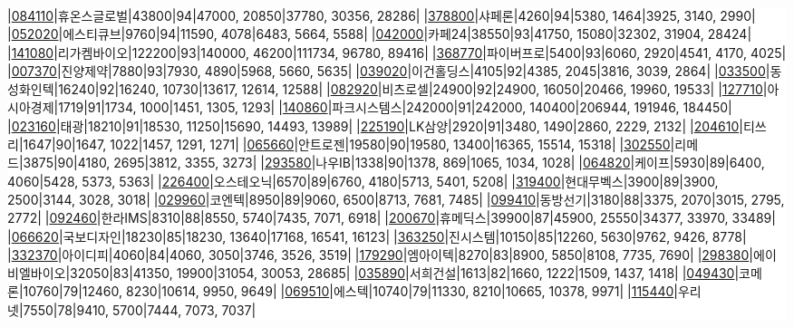 |[084110](https://finance.daum.net/quotes/A084110)|휴온스글로벌|43800|94|47000, 20850|37780, 30356, 28286|
|[378800](https://finance.daum.net/quotes/A378800)|샤페론|4260|94|5380, 1464|3925, 3140, 2990|
|[052020](https://finance.daum.net/quotes/A052020)|에스티큐브|9760|94|11590, 4078|6483, 5664, 5588|
|[042000](https://finance.daum.net/quotes/A042000)|카페24|38550|93|41750, 15080|32302, 31904, 28424|
|[141080](https://finance.daum.net/quotes/A141080)|리가켐바이오|122200|93|140000, 46200|111734, 96780, 89416|
|[368770](https://finance.daum.net/quotes/A368770)|파이버프로|5400|93|6060, 2920|4541, 4170, 4025|
|[007370](https://finance.daum.net/quotes/A007370)|진양제약|7880|93|7930, 4890|5968, 5660, 5635|
|[039020](https://finance.daum.net/quotes/A039020)|이건홀딩스|4105|92|4385, 2045|3816, 3039, 2864|
|[033500](https://finance.daum.net/quotes/A033500)|동성화인텍|16240|92|16240, 10730|13617, 12614, 12588|
|[082920](https://finance.daum.net/quotes/A082920)|비츠로셀|24900|92|24900, 16050|20466, 19960, 19533|
|[127710](https://finance.daum.net/quotes/A127710)|아시아경제|1719|91|1734, 1000|1451, 1305, 1293|
|[140860](https://finance.daum.net/quotes/A140860)|파크시스템스|242000|91|242000, 140400|206944, 191946, 184450|
|[023160](https://finance.daum.net/quotes/A023160)|태광|18210|91|18530, 11250|15690, 14493, 13989|
|[225190](https://finance.daum.net/quotes/A225190)|LK삼양|2920|91|3480, 1490|2860, 2229, 2132|
|[204610](https://finance.daum.net/quotes/A204610)|티쓰리|1647|90|1647, 1022|1457, 1291, 1271|
|[065660](https://finance.daum.net/quotes/A065660)|안트로젠|19580|90|19580, 13400|16365, 15514, 15318|
|[302550](https://finance.daum.net/quotes/A302550)|리메드|3875|90|4180, 2695|3812, 3355, 3273|
|[293580](https://finance.daum.net/quotes/A293580)|나우IB|1338|90|1378, 869|1065, 1034, 1028|
|[064820](https://finance.daum.net/quotes/A064820)|케이프|5930|89|6400, 4060|5428, 5373, 5363|
|[226400](https://finance.daum.net/quotes/A226400)|오스테오닉|6570|89|6760, 4180|5713, 5401, 5208|
|[319400](https://finance.daum.net/quotes/A319400)|현대무벡스|3900|89|3900, 2500|3144, 3028, 3018|
|[029960](https://finance.daum.net/quotes/A029960)|코엔텍|8950|89|9060, 6500|8713, 7681, 7485|
|[099410](https://finance.daum.net/quotes/A099410)|동방선기|3180|88|3375, 2070|3015, 2795, 2772|
|[092460](https://finance.daum.net/quotes/A092460)|한라IMS|8310|88|8550, 5740|7435, 7071, 6918|
|[200670](https://finance.daum.net/quotes/A200670)|휴메딕스|39900|87|45900, 25550|34377, 33970, 33489|
|[066620](https://finance.daum.net/quotes/A066620)|국보디자인|18230|85|18230, 13640|17168, 16541, 16123|
|[363250](https://finance.daum.net/quotes/A363250)|진시스템|10150|85|12260, 5630|9762, 9426, 8778|
|[332370](https://finance.daum.net/quotes/A332370)|아이디피|4060|84|4060, 3050|3746, 3526, 3519|
|[179290](https://finance.daum.net/quotes/A179290)|엠아이텍|8270|83|8900, 5850|8108, 7735, 7690|
|[298380](https://finance.daum.net/quotes/A298380)|에이비엘바이오|32050|83|41350, 19900|31054, 30053, 28685|
|[035890](https://finance.daum.net/quotes/A035890)|서희건설|1613|82|1660, 1222|1509, 1437, 1418|
|[049430](https://finance.daum.net/quotes/A049430)|코메론|10760|79|12460, 8230|10614, 9950, 9649|
|[069510](https://finance.daum.net/quotes/A069510)|에스텍|10740|79|11330, 8210|10665, 10378, 9971|
|[115440](https://finance.daum.net/quotes/A115440)|우리넷|7550|78|9410, 5700|7444, 7073, 7037|
